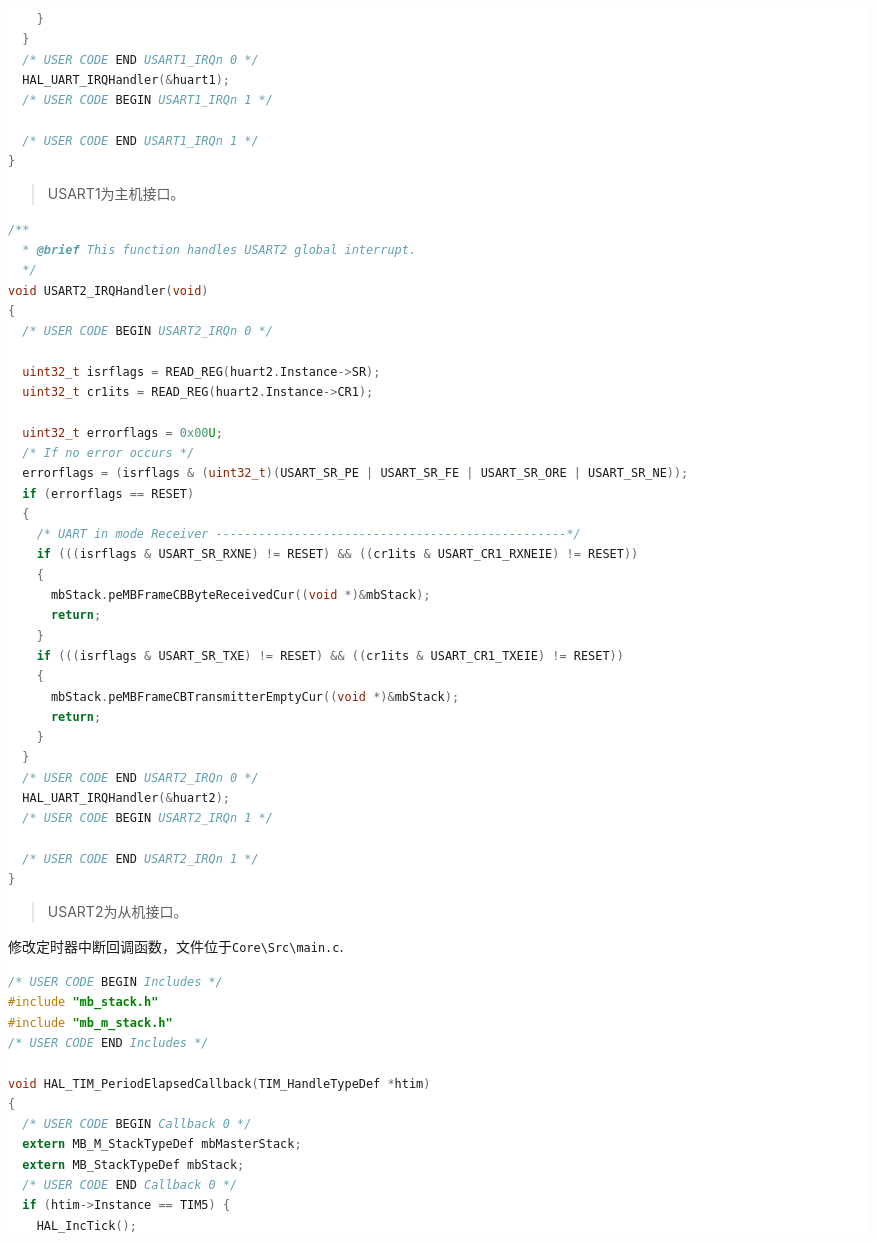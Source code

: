 ```C
    }
  }
  /* USER CODE END USART1_IRQn 0 */
  HAL_UART_IRQHandler(&huart1);
  /* USER CODE BEGIN USART1_IRQn 1 */

  /* USER CODE END USART1_IRQn 1 */
}

```
> USART1为主机接口。

```C
/**
  * @brief This function handles USART2 global interrupt.
  */
void USART2_IRQHandler(void)
{
  /* USER CODE BEGIN USART2_IRQn 0 */

  uint32_t isrflags = READ_REG(huart2.Instance->SR);
  uint32_t cr1its = READ_REG(huart2.Instance->CR1);

  uint32_t errorflags = 0x00U;
  /* If no error occurs */
  errorflags = (isrflags & (uint32_t)(USART_SR_PE | USART_SR_FE | USART_SR_ORE | USART_SR_NE));
  if (errorflags == RESET)
  {
    /* UART in mode Receiver -------------------------------------------------*/
    if (((isrflags & USART_SR_RXNE) != RESET) && ((cr1its & USART_CR1_RXNEIE) != RESET))
    {
      mbStack.peMBFrameCBByteReceivedCur((void *)&mbStack);
      return;
    }
    if (((isrflags & USART_SR_TXE) != RESET) && ((cr1its & USART_CR1_TXEIE) != RESET))
    {
      mbStack.peMBFrameCBTransmitterEmptyCur((void *)&mbStack);
      return;
    }
  }
  /* USER CODE END USART2_IRQn 0 */
  HAL_UART_IRQHandler(&huart2);
  /* USER CODE BEGIN USART2_IRQn 1 */

  /* USER CODE END USART2_IRQn 1 */
}
```
> USART2为从机接口。

修改定时器中断回调函数，文件位于`Core\Src\main.c`.
```C
/* USER CODE BEGIN Includes */
#include "mb_stack.h"
#include "mb_m_stack.h"
/* USER CODE END Includes */

void HAL_TIM_PeriodElapsedCallback(TIM_HandleTypeDef *htim)
{
  /* USER CODE BEGIN Callback 0 */
  extern MB_M_StackTypeDef mbMasterStack;
  extern MB_StackTypeDef mbStack;
  /* USER CODE END Callback 0 */
  if (htim->Instance == TIM5) {
    HAL_IncTick();
```